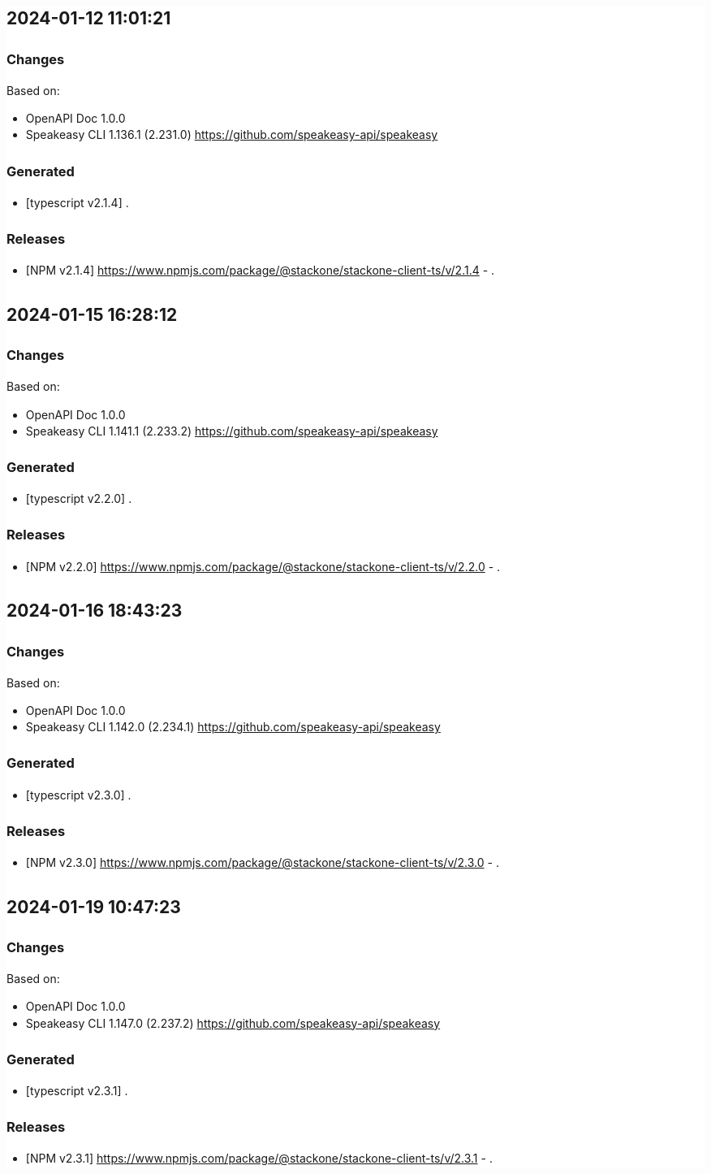 ## 2024-01-12 11:01:21
### Changes
Based on:
- OpenAPI Doc 1.0.0 
- Speakeasy CLI 1.136.1 (2.231.0) https://github.com/speakeasy-api/speakeasy
### Generated
- [typescript v2.1.4] .
### Releases
- [NPM v2.1.4] https://www.npmjs.com/package/@stackone/stackone-client-ts/v/2.1.4 - .

## 2024-01-15 16:28:12
### Changes
Based on:
- OpenAPI Doc 1.0.0 
- Speakeasy CLI 1.141.1 (2.233.2) https://github.com/speakeasy-api/speakeasy
### Generated
- [typescript v2.2.0] .
### Releases
- [NPM v2.2.0] https://www.npmjs.com/package/@stackone/stackone-client-ts/v/2.2.0 - .

## 2024-01-16 18:43:23
### Changes
Based on:
- OpenAPI Doc 1.0.0 
- Speakeasy CLI 1.142.0 (2.234.1) https://github.com/speakeasy-api/speakeasy
### Generated
- [typescript v2.3.0] .
### Releases
- [NPM v2.3.0] https://www.npmjs.com/package/@stackone/stackone-client-ts/v/2.3.0 - .

## 2024-01-19 10:47:23
### Changes
Based on:
- OpenAPI Doc 1.0.0 
- Speakeasy CLI 1.147.0 (2.237.2) https://github.com/speakeasy-api/speakeasy
### Generated
- [typescript v2.3.1] .
### Releases
- [NPM v2.3.1] https://www.npmjs.com/package/@stackone/stackone-client-ts/v/2.3.1 - .
